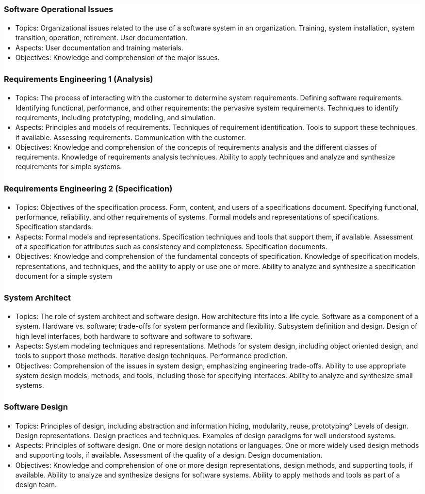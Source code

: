 
### Software Operational Issues
* Topics: Organizational issues related to the use of a software system in an organization. Training, system installation, system transition, operation, retirement. User documentation.
* Aspects: User documentation and training materials.
* Objectives: Knowledge and comprehension of the major issues.


### Requirements Engineering 1 (Analysis)
* Topics: The process of interacting with the customer to determine system requirements. Defining software requirements. Identifying functional, performance, and other requirements: the pervasive system requirements. Techniques to identify requirements, including prototyping, modeling, and simulation.
* Aspects: Principles and models of requirements. Techniques of requirement identification. Tools to support these techniques, if available. Assessing requirements. Communication with the customer.
* Objectives: Knowledge and comprehension of the concepts of requirements analysis and the different classes of requirements. Knowledge of requirements analysis techniques. Ability to apply techniques and analyze and synthesize requirements for simple systems.


### Requirements Engineering 2 (Specification)
* Topics: Objectives of the specification process. Form, content, and users of a specifications document. Specifying functional, performance, reliability, and other requirements of systems. Formal models and representations of specifications. Specification standards.
* Aspects: Formal models and representations. Specification techniques and tools that support them, if available. Assessment of a specification for attributes such as consistency and completeness. Specification documents.
* Objectives: Knowledge and comprehension of the fundamental concepts of specification. Knowledge of specification models, representations, and techniques, and the ability to apply or use one or more. Ability to analyze and synthesize a specification document for a simple system


### System Architect
* Topics: The role of system architect and software design. How architecture fits into a life cycle. Software as a component of a system. Hardware vs. software; trade-offs for system performance and flexibility. Subsystem definition and design. Design of high level interfaces, both hardware to software and software to software.
* Aspects: System modeling techniques and representations. Methods for system design, including object oriented design, and tools to support those methods. Iterative design techniques. Performance prediction.
* Objectives: Comprehension of the issues in system design, emphasizing engineering trade-offs. Ability to use appropriate system design models, methods, and tools, including those for specifying interfaces. Ability to analyze and synthesize small systems.


### Software Design
* Topics: Principles of design, including abstraction and information hiding, modularity, reuse, prototyping° Levels of design. Design representations. Design practices and techniques. Examples of design paradigms for well understood systems.
* Aspects: Principles of software design. One or more design notations or languages. One or more widely used design methods and supporting tools, if available. Assessment of the quality of a design. Design documentation.
* Objectives: Knowledge and comprehension of one or more design representations, design methods, and supporting tools, if available. Ability to analyze and synthesize designs for software systems. Ability to apply methods and tools as part of a design team.
